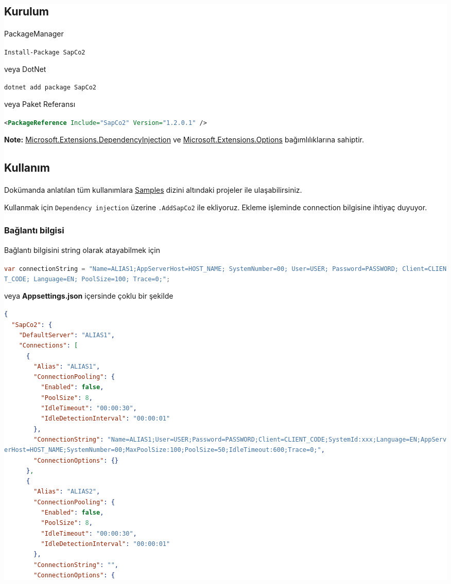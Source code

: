 ## Kurulum

PackageManager

```shell
Install-Package SapCo2
```

veya DotNet

```shell
dotnet add package SapCo2
```
veya Paket Referansı
```xml
<PackageReference Include="SapCo2" Version="1.2.0.1" />
```

**Note:** [Microsoft.Extensions.DependencyInjection](https://www.nuget.org/packages/Microsoft.Extensions.DependencyInjection/) ve [Microsoft.Extensions.Options](https://www.nuget.org/packages/Microsoft.Extensions.Options) bağımlılıklarına sahiptir.

## Kullanım

Dokümanda anlatılan tüm kullanımlara [Samples](https://github.com/metalsimyaci/SapCo2/tree/master/src/SapCo2/Samples) dizini altındaki projeler ile ulaşabilirsiniz.

Kullanmak için `Dependency injection` üzerine `.AddSapCo2` ile ekliyoruz. Ekleme işleminde connection bilgisine ihtiyaç duyuyor.

### Bağlantı bilgisi

Bağlantı bilgisini string olarak atayabilmek için

```csharp
var connectionString = "Name=ALIAS1;AppServerHost=HOST_NAME; SystemNumber=00; User=USER; Password=PASSWORD; Client=CLIENT_CODE; Language=EN; PoolSize=100; Trace=0;";
```
veya **Appsettings.json** içersinde çoklu bir şekilde

```json
{
  "SapCo2": {
    "DefaultServer": "ALIAS1",
    "Connections": [
      {
        "Alias": "ALIAS1",
        "ConnectionPooling": {
          "Enabled": false,
          "PoolSize": 8,
          "IdleTimeout": "00:00:30",
          "IdleDetectionInterval": "00:00:01"
        },
        "ConnectionString": "Name=ALIAS1;User=USER;Password=PASSWORD;Client=CLIENT_CODE;SystemId:xxx;Language=EN;AppServerHost=HOST_NAME;SystemNumber=00;MaxPoolSize:100;PoolSize=50;IdleTimeout:600;Trace=0;",
        "ConnectionOptions": {}
      },
      {
        "Alias": "ALIAS2",
        "ConnectionPooling": {
          "Enabled": false,
          "PoolSize": 8,
          "IdleTimeout": "00:00:30",
          "IdleDetectionInterval": "00:00:01"
        },
        "ConnectionString": "",
        "ConnectionOptions": {
```